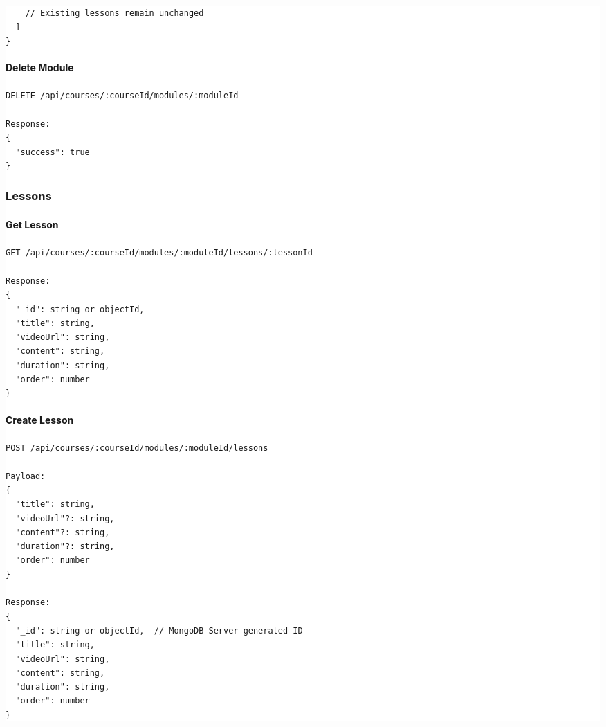 ```
    // Existing lessons remain unchanged
  ]
}
```

#### Delete Module

```
DELETE /api/courses/:courseId/modules/:moduleId

Response:
{
  "success": true
}
```

### Lessons

#### Get Lesson

```
GET /api/courses/:courseId/modules/:moduleId/lessons/:lessonId

Response:
{
  "_id": string or objectId,
  "title": string,
  "videoUrl": string,
  "content": string,
  "duration": string,
  "order": number
}
```

#### Create Lesson

```
POST /api/courses/:courseId/modules/:moduleId/lessons

Payload:
{
  "title": string,
  "videoUrl"?: string,
  "content"?: string,
  "duration"?: string,
  "order": number
}

Response:
{
  "_id": string or objectId,  // MongoDB Server-generated ID
  "title": string,
  "videoUrl": string,
  "content": string,
  "duration": string,
  "order": number
}
```

